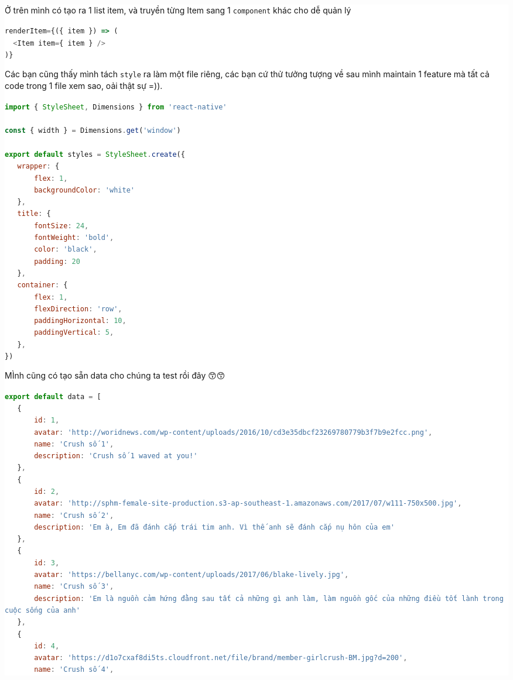  Ở trên mình có tạo ra 1 list item, và truyền từng Item sang 1 `component` khác cho dễ quản lý
 ```js
 renderItem={({ item }) => (
   <Item item={ item } />
)}
 ```
 
 Các bạn cũng thấy mình tách `style` ra làm một file riêng, các bạn cứ thử tưởng tượng về sau mình maintain 1 feature mà tất cả code trong 1 file xem sao, oải thật sự =)).
 
 ```js:App/style.js
 import { StyleSheet, Dimensions } from 'react-native'

const { width } = Dimensions.get('window')

export default styles = StyleSheet.create({
    wrapper: {
        flex: 1,
        backgroundColor: 'white'
    },
    title: {
        fontSize: 24,
        fontWeight: 'bold',
        color: 'black',
        padding: 20
    },
    container: {
        flex: 1,
        flexDirection: 'row',
        paddingHorizontal: 10,
        paddingVertical: 5,
    },
})

 ```
 
 MÌnh cũng có tạo sẵn data cho chúng ta test rồi đây :kissing_smiling_eyes::kissing_smiling_eyes:
 
 ```js:App/data.js
 export default data = [
    {
        id: 1,
        avatar: 'http://woridnews.com/wp-content/uploads/2016/10/cd3e35dbcf23269780779b3f7b9e2fcc.png',
        name: 'Crush số 1',
        description: 'Crush số 1 waved at you!'
    },
    {
        id: 2,
        avatar: 'http://sphm-female-site-production.s3-ap-southeast-1.amazonaws.com/2017/07/w111-750x500.jpg',
        name: 'Crush số 2',
        description: 'Em à, Em đã đánh cắp trái tim anh. Vì thế anh sẽ đánh cắp nụ hôn của em'
    },
    {
        id: 3,
        avatar: 'https://bellanyc.com/wp-content/uploads/2017/06/blake-lively.jpg',
        name: 'Crush số 3',
        description: 'Em là nguồn cảm hứng đằng sau tất cả những gì anh làm, làm nguồn gốc của những điều tốt lành trong cuộc sống của anh'
    },
    {
        id: 4,
        avatar: 'https://d1o7cxaf8di5ts.cloudfront.net/file/brand/member-girlcrush-BM.jpg?d=200',
        name: 'Crush số 4',
 ```